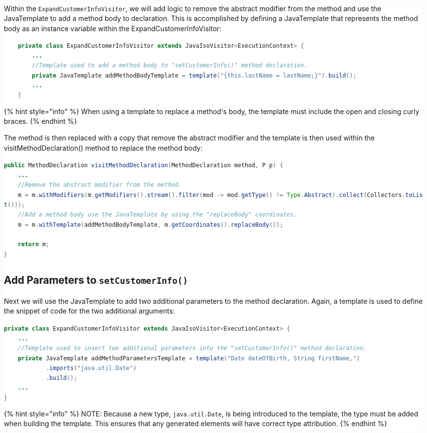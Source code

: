 Within the `ExpandCustomerInfoVisitor`, we will add logic to remove the abstract modifier from the method and use the JavaTemplate to add a method body to declaration. This is accomplished by defining a JavaTemplate that represents the method body as an instance variable within the ExpandCustomerInfoVisitor:

```java
	private class ExpandCustomerInfoVisitor extends JavaIsoVisitor<ExecutionContext> {
		...
		//Template used to add a method body to "setCustomerInfo()" method declaration.
 		private JavaTemplate addMethodBodyTemplate = template("{this.lastName = lastName;}").build();
 		...
	}
```

{% hint style="info" %}
When using a template to replace a method's body, the template must include the open and closing curly braces.
{% endhint %}

The method is then replaced with a copy that remove the abstract modifier and the template is then used within the visitMethodDeclaration\(\) method to replace the method body:

```java
public MethodDeclaration visitMethodDeclaration(MethodDeclaration method, P p) {
	...
	//Remove the abstract modifier from the method.
	m = m.withModifiers(m.getModifiers().stream().filter(mod -> mod.getType() != Type.Abstract).collect(Collectors.toList()));
	//Add a method body use the JavaTemplate by using the "replaceBody" coordinates.
	m = m.withTemplate(addMethodBodyTemplate, m.getCoordinates().replaceBody());
	
	return m;
}
```

## Add Parameters to `setCustomerInfo()`

Next we will use the JavaTemplate to add two additional parameters to the method declaration. Again, a template is used to define the snippet of code for the two additional arguments:

```java
private class ExpandCustomerInfoVisitor extends JavaIsoVisitor<ExecutionContext> {
	...
	//Template used to insert two additional parameters into the "setCustomerInfo()" method declaration.
	private JavaTemplate addMethodParametersTemplate = template("Date dateOfBirth, String firstName,")
			.imports("java.util.Date")
			.build();
	...
}
```

{% hint style="info" %}
NOTE: Because a new type, `java.util.Date`, is being introduced to the template, the type must be added when building the template. This ensures that any generated elements will have correct type attribution. 
{% endhint %}
